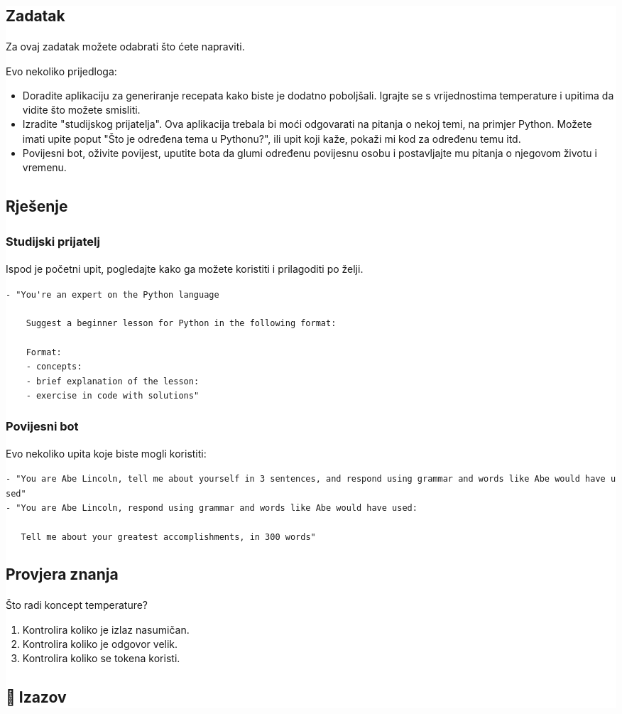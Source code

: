 ## Zadatak

Za ovaj zadatak možete odabrati što ćete napraviti.

Evo nekoliko prijedloga:

- Doradite aplikaciju za generiranje recepata kako biste je dodatno poboljšali. Igrajte se s vrijednostima temperature i upitima da vidite što možete smisliti.
- Izradite "studijskog prijatelja". Ova aplikacija trebala bi moći odgovarati na pitanja o nekoj temi, na primjer Python. Možete imati upite poput "Što je određena tema u Pythonu?", ili upit koji kaže, pokaži mi kod za određenu temu itd.
- Povijesni bot, oživite povijest, uputite bota da glumi određenu povijesnu osobu i postavljajte mu pitanja o njegovom životu i vremenu.

## Rješenje

### Studijski prijatelj

Ispod je početni upit, pogledajte kako ga možete koristiti i prilagoditi po želji.

```text
- "You're an expert on the Python language

    Suggest a beginner lesson for Python in the following format:

    Format:
    - concepts:
    - brief explanation of the lesson:
    - exercise in code with solutions"
```

### Povijesni bot

Evo nekoliko upita koje biste mogli koristiti:

```text
- "You are Abe Lincoln, tell me about yourself in 3 sentences, and respond using grammar and words like Abe would have used"
- "You are Abe Lincoln, respond using grammar and words like Abe would have used:

   Tell me about your greatest accomplishments, in 300 words"
```

## Provjera znanja

Što radi koncept temperature?

1. Kontrolira koliko je izlaz nasumičan.
1. Kontrolira koliko je odgovor velik.
1. Kontrolira koliko se tokena koristi.

## 🚀 Izazov
